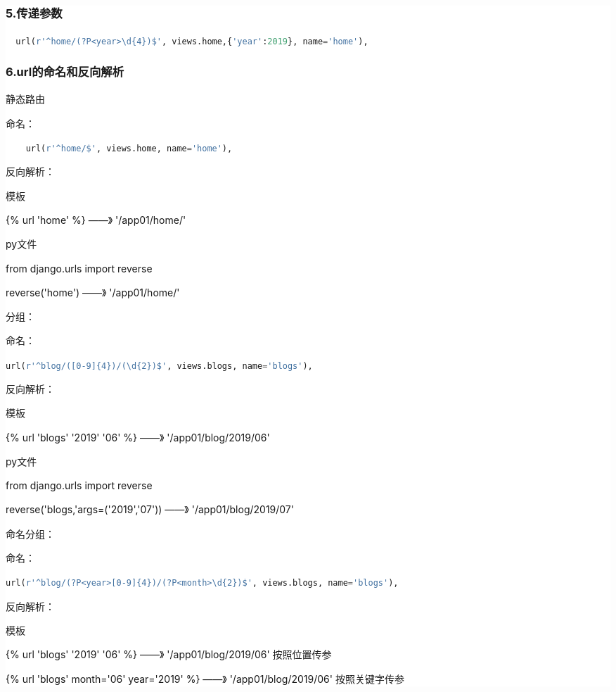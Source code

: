 ### 5.传递参数

```python
  url(r'^home/(?P<year>\d{4})$', views.home,{'year':2019}, name='home'),
```

### 6.url的命名和反向解析

静态路由

命名：

```python
	url(r'^home/$', views.home, name='home'),
```

反向解析：

模板

{% url 'home' %}    ——》   '/app01/home/'

py文件

from django.urls import reverse

reverse('home')    ——》    '/app01/home/'

分组：

命名：

```python
url(r'^blog/([0-9]{4})/(\d{2})$', views.blogs, name='blogs'),
```

反向解析：

模板

{% url 'blogs' '2019' '06' %}    ——》    '/app01/blog/2019/06'

py文件

from django.urls import reverse

reverse('blogs,'args=('2019','07'))    ——》    '/app01/blog/2019/07'

命名分组：

命名：

```python
url(r'^blog/(?P<year>[0-9]{4})/(?P<month>\d{2})$', views.blogs, name='blogs'),
```

反向解析：

模板

{% url 'blogs' '2019' '06' %}    ——》    '/app01/blog/2019/06'     按照位置传参

{% url 'blogs'  month='06' year='2019' %}    ——》    '/app01/blog/2019/06'    按照关键字传参 
